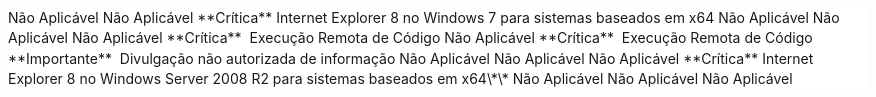 </td>
<td style="border:1px solid black;">
Não Aplicável
</td>
<td style="border:1px solid black;">
Não Aplicável
</td>
<td style="border:1px solid black;">
**Crítica**
</td>
</tr>
<tr>
<td style="border:1px solid black;">
Internet Explorer 8 no Windows 7 para sistemas baseados em x64
</td>
<td style="border:1px solid black;">
Não Aplicável
</td>
<td style="border:1px solid black;">
Não Aplicável
</td>
<td style="border:1px solid black;">
Não Aplicável
</td>
<td style="border:1px solid black;">
**Crítica**   
Execução Remota de Código
</td>
<td style="border:1px solid black;">
Não Aplicável
</td>
<td style="border:1px solid black;">
**Crítica**   
Execução Remota de Código
</td>
<td style="border:1px solid black;">
**Importante**   
Divulgação não autorizada de informação
</td>
<td style="border:1px solid black;">
Não Aplicável
</td>
<td style="border:1px solid black;">
Não Aplicável
</td>
<td style="border:1px solid black;">
Não Aplicável
</td>
<td style="border:1px solid black;">
**Crítica**
</td>
</tr>
<tr class="alternateRow">
<td style="border:1px solid black;">
Internet Explorer 8 no Windows Server 2008 R2 para sistemas baseados em x64\*\*
</td>
<td style="border:1px solid black;">
Não Aplicável
</td>
<td style="border:1px solid black;">
Não Aplicável
</td>
<td style="border:1px solid black;">
Não Aplicável